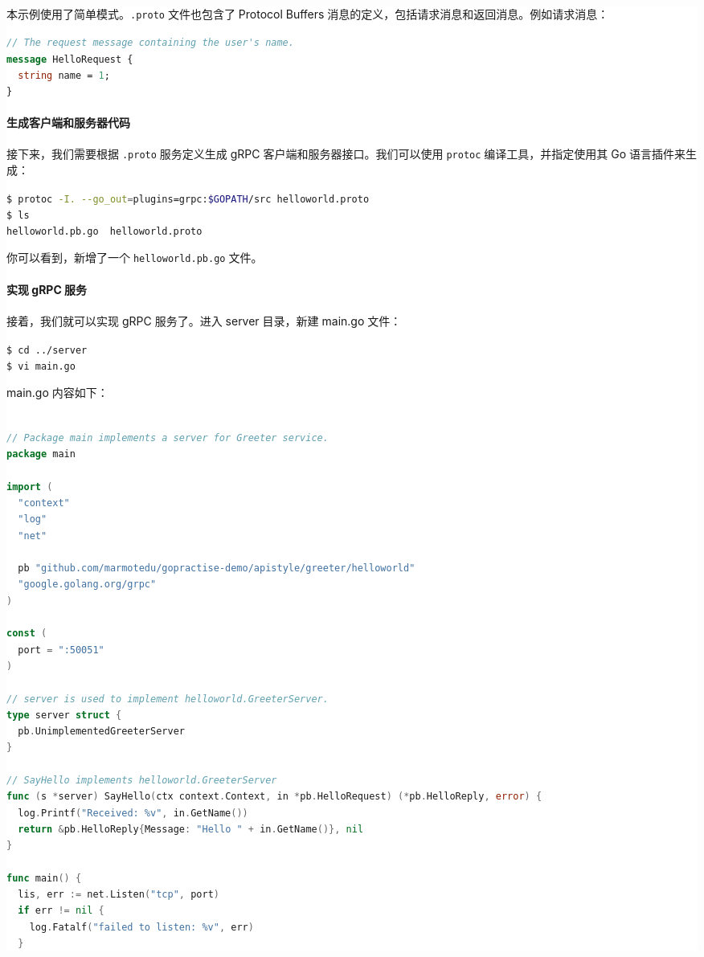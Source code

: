 本示例使用了简单模式。`.proto` 文件也包含了 Protocol Buffers 消息的定义，包括请求消息和返回消息。例如请求消息：

```protobuf
// The request message containing the user's name.
message HelloRequest {
  string name = 1;
}
```



#### 生成客户端和服务器代码

接下来，我们需要根据 `.proto` 服务定义生成 gRPC 客户端和服务器接口。我们可以使用 `protoc` 编译工具，并指定使用其 Go 语言插件来生成：

```bash
$ protoc -I. --go_out=plugins=grpc:$GOPATH/src helloworld.proto
$ ls
helloworld.pb.go  helloworld.proto
```

你可以看到，新增了一个 `helloworld.pb.go` 文件。



#### 实现 gRPC 服务

接着，我们就可以实现 gRPC 服务了。进入 server 目录，新建 main.go 文件：

```bash
$ cd ../server
$ vi main.go
```

main.go 内容如下：

```go

// Package main implements a server for Greeter service.
package main

import (
  "context"
  "log"
  "net"

  pb "github.com/marmotedu/gopractise-demo/apistyle/greeter/helloworld"
  "google.golang.org/grpc"
)

const (
  port = ":50051"
)

// server is used to implement helloworld.GreeterServer.
type server struct {
  pb.UnimplementedGreeterServer
}

// SayHello implements helloworld.GreeterServer
func (s *server) SayHello(ctx context.Context, in *pb.HelloRequest) (*pb.HelloReply, error) {
  log.Printf("Received: %v", in.GetName())
  return &pb.HelloReply{Message: "Hello " + in.GetName()}, nil
}

func main() {
  lis, err := net.Listen("tcp", port)
  if err != nil {
    log.Fatalf("failed to listen: %v", err)
  }
```